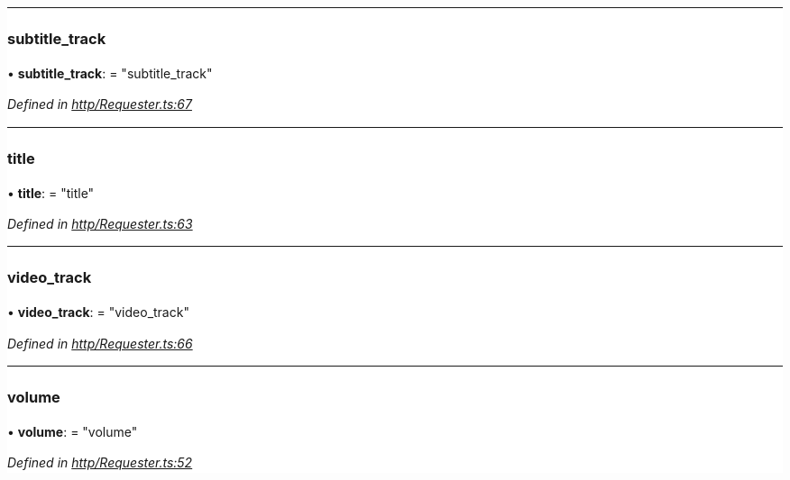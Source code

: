 ___

###  subtitle_track

• **subtitle_track**: = "subtitle_track"

*Defined in [http/Requester.ts:67](https://github.com/dylhack/vlc.js/blob/8f58ccf/src/http/Requester.ts#L67)*

___

###  title

• **title**: = "title"

*Defined in [http/Requester.ts:63](https://github.com/dylhack/vlc.js/blob/8f58ccf/src/http/Requester.ts#L63)*

___

###  video_track

• **video_track**: = "video_track"

*Defined in [http/Requester.ts:66](https://github.com/dylhack/vlc.js/blob/8f58ccf/src/http/Requester.ts#L66)*

___

###  volume

• **volume**: = "volume"

*Defined in [http/Requester.ts:52](https://github.com/dylhack/vlc.js/blob/8f58ccf/src/http/Requester.ts#L52)*

